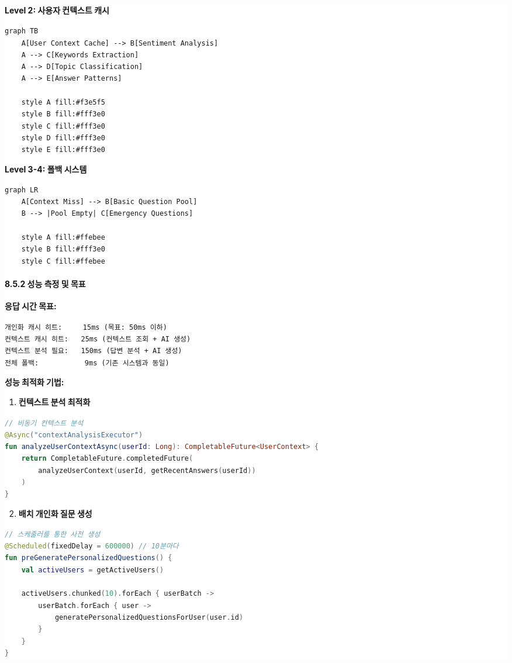 **Level 2: 사용자 컨텍스트 캐시**
```mermaid
graph TB
    A[User Context Cache] --> B[Sentiment Analysis]
    A --> C[Keywords Extraction]
    A --> D[Topic Classification]
    A --> E[Answer Patterns]
    
    style A fill:#f3e5f5
    style B fill:#fff3e0
    style C fill:#fff3e0
    style D fill:#fff3e0
    style E fill:#fff3e0
```

**Level 3-4: 폴백 시스템**
```mermaid
graph LR
    A[Context Miss] --> B[Basic Question Pool]
    B --> |Pool Empty| C[Emergency Questions]
    
    style A fill:#ffebee
    style B fill:#fff3e0
    style C fill:#ffebee
```

#### 8.5.2 성능 측정 및 목표

**응답 시간 목표:**
```
개인화 캐시 히트:     15ms (목표: 50ms 이하)
컨텍스트 캐시 히트:   25ms (컨텍스트 조회 + AI 생성)
컨텍스트 분석 필요:   150ms (답변 분석 + AI 생성)
전체 폴백:           9ms (기존 시스템과 동일)
```

**성능 최적화 기법:**

1. **컨텍스트 분석 최적화**
```kotlin
// 비동기 컨텍스트 분석
@Async("contextAnalysisExecutor")
fun analyzeUserContextAsync(userId: Long): CompletableFuture<UserContext> {
    return CompletableFuture.completedFuture(
        analyzeUserContext(userId, getRecentAnswers(userId))
    )
}
```

2. **배치 개인화 질문 생성**
```kotlin
// 스케줄러를 통한 사전 생성
@Scheduled(fixedDelay = 600000) // 10분마다
fun preGeneratePersonalizedQuestions() {
    val activeUsers = getActiveUsers()
    
    activeUsers.chunked(10).forEach { userBatch ->
        userBatch.forEach { user ->
            generatePersonalizedQuestionsForUser(user.id)
        }
    }
}
```
